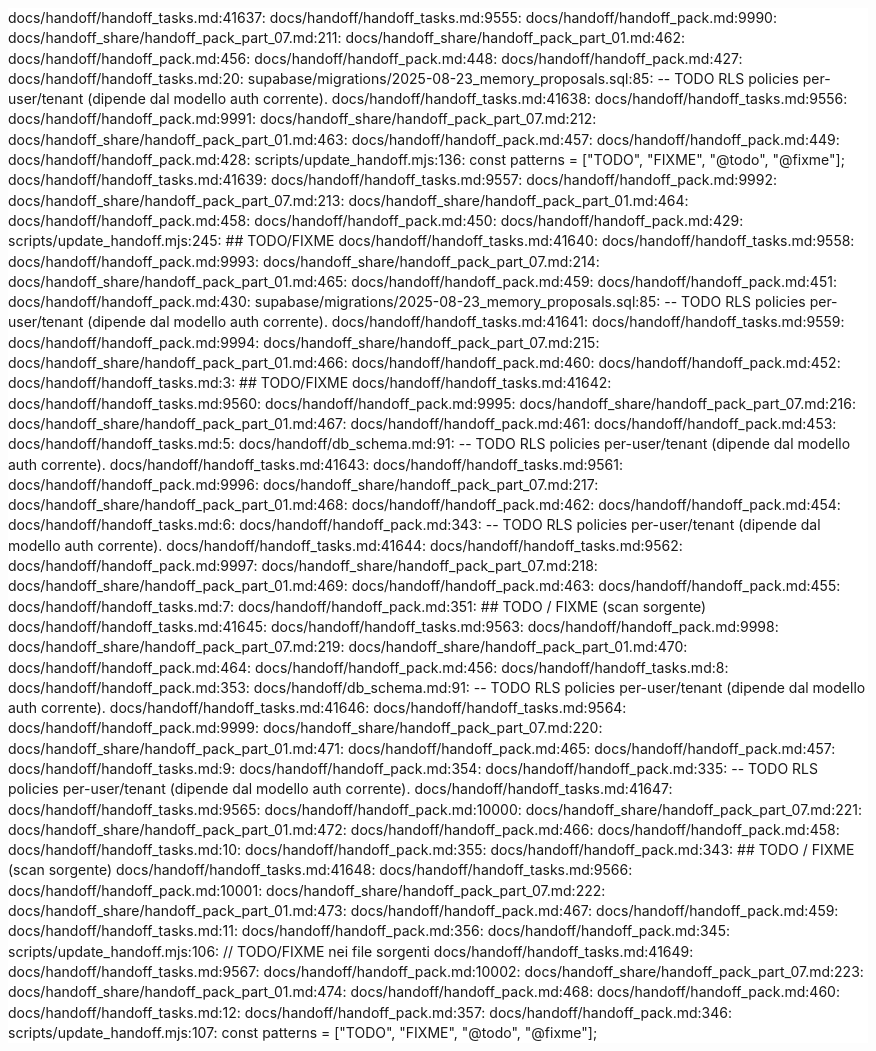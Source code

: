 docs/handoff/handoff_tasks.md:41637: docs/handoff/handoff_tasks.md:9555: docs/handoff/handoff_pack.md:9990: docs/handoff_share/handoff_pack_part_07.md:211: docs/handoff_share/handoff_pack_part_01.md:462: docs/handoff/handoff_pack.md:456: docs/handoff/handoff_pack.md:448: docs/handoff/handoff_pack.md:427: docs/handoff/handoff_tasks.md:20: supabase/migrations/2025-08-23_memory_proposals.sql:85: -- TODO RLS policies per-user/tenant (dipende dal modello auth corrente).
docs/handoff/handoff_tasks.md:41638: docs/handoff/handoff_tasks.md:9556: docs/handoff/handoff_pack.md:9991: docs/handoff_share/handoff_pack_part_07.md:212: docs/handoff_share/handoff_pack_part_01.md:463: docs/handoff/handoff_pack.md:457: docs/handoff/handoff_pack.md:449: docs/handoff/handoff_pack.md:428: scripts/update_handoff.mjs:136: const patterns = ["TODO", "FIXME", "@todo", "@fixme"];
docs/handoff/handoff_tasks.md:41639: docs/handoff/handoff_tasks.md:9557: docs/handoff/handoff_pack.md:9992: docs/handoff_share/handoff_pack_part_07.md:213: docs/handoff_share/handoff_pack_part_01.md:464: docs/handoff/handoff_pack.md:458: docs/handoff/handoff_pack.md:450: docs/handoff/handoff_pack.md:429: scripts/update_handoff.mjs:245: ## TODO/FIXME
docs/handoff/handoff_tasks.md:41640: docs/handoff/handoff_tasks.md:9558: docs/handoff/handoff_pack.md:9993: docs/handoff_share/handoff_pack_part_07.md:214: docs/handoff_share/handoff_pack_part_01.md:465: docs/handoff/handoff_pack.md:459: docs/handoff/handoff_pack.md:451: docs/handoff/handoff_pack.md:430: supabase/migrations/2025-08-23_memory_proposals.sql:85: -- TODO RLS policies per-user/tenant (dipende dal modello auth corrente).
docs/handoff/handoff_tasks.md:41641: docs/handoff/handoff_tasks.md:9559: docs/handoff/handoff_pack.md:9994: docs/handoff_share/handoff_pack_part_07.md:215: docs/handoff_share/handoff_pack_part_01.md:466: docs/handoff/handoff_pack.md:460: docs/handoff/handoff_pack.md:452: docs/handoff/handoff_tasks.md:3: ## TODO/FIXME
docs/handoff/handoff_tasks.md:41642: docs/handoff/handoff_tasks.md:9560: docs/handoff/handoff_pack.md:9995: docs/handoff_share/handoff_pack_part_07.md:216: docs/handoff_share/handoff_pack_part_01.md:467: docs/handoff/handoff_pack.md:461: docs/handoff/handoff_pack.md:453: docs/handoff/handoff_tasks.md:5: docs/handoff/db_schema.md:91: -- TODO RLS policies per-user/tenant (dipende dal modello auth corrente).
docs/handoff/handoff_tasks.md:41643: docs/handoff/handoff_tasks.md:9561: docs/handoff/handoff_pack.md:9996: docs/handoff_share/handoff_pack_part_07.md:217: docs/handoff_share/handoff_pack_part_01.md:468: docs/handoff/handoff_pack.md:462: docs/handoff/handoff_pack.md:454: docs/handoff/handoff_tasks.md:6: docs/handoff/handoff_pack.md:343: -- TODO RLS policies per-user/tenant (dipende dal modello auth corrente).
docs/handoff/handoff_tasks.md:41644: docs/handoff/handoff_tasks.md:9562: docs/handoff/handoff_pack.md:9997: docs/handoff_share/handoff_pack_part_07.md:218: docs/handoff_share/handoff_pack_part_01.md:469: docs/handoff/handoff_pack.md:463: docs/handoff/handoff_pack.md:455: docs/handoff/handoff_tasks.md:7: docs/handoff/handoff_pack.md:351: ## TODO / FIXME (scan sorgente)
docs/handoff/handoff_tasks.md:41645: docs/handoff/handoff_tasks.md:9563: docs/handoff/handoff_pack.md:9998: docs/handoff_share/handoff_pack_part_07.md:219: docs/handoff_share/handoff_pack_part_01.md:470: docs/handoff/handoff_pack.md:464: docs/handoff/handoff_pack.md:456: docs/handoff/handoff_tasks.md:8: docs/handoff/handoff_pack.md:353: docs/handoff/db_schema.md:91: -- TODO RLS policies per-user/tenant (dipende dal modello auth corrente).
docs/handoff/handoff_tasks.md:41646: docs/handoff/handoff_tasks.md:9564: docs/handoff/handoff_pack.md:9999: docs/handoff_share/handoff_pack_part_07.md:220: docs/handoff_share/handoff_pack_part_01.md:471: docs/handoff/handoff_pack.md:465: docs/handoff/handoff_pack.md:457: docs/handoff/handoff_tasks.md:9: docs/handoff/handoff_pack.md:354: docs/handoff/handoff_pack.md:335: -- TODO RLS policies per-user/tenant (dipende dal modello auth corrente).
docs/handoff/handoff_tasks.md:41647: docs/handoff/handoff_tasks.md:9565: docs/handoff/handoff_pack.md:10000: docs/handoff_share/handoff_pack_part_07.md:221: docs/handoff_share/handoff_pack_part_01.md:472: docs/handoff/handoff_pack.md:466: docs/handoff/handoff_pack.md:458: docs/handoff/handoff_tasks.md:10: docs/handoff/handoff_pack.md:355: docs/handoff/handoff_pack.md:343: ## TODO / FIXME (scan sorgente)
docs/handoff/handoff_tasks.md:41648: docs/handoff/handoff_tasks.md:9566: docs/handoff/handoff_pack.md:10001: docs/handoff_share/handoff_pack_part_07.md:222: docs/handoff_share/handoff_pack_part_01.md:473: docs/handoff/handoff_pack.md:467: docs/handoff/handoff_pack.md:459: docs/handoff/handoff_tasks.md:11: docs/handoff/handoff_pack.md:356: docs/handoff/handoff_pack.md:345: scripts/update_handoff.mjs:106: // TODO/FIXME nei file sorgenti
docs/handoff/handoff_tasks.md:41649: docs/handoff/handoff_tasks.md:9567: docs/handoff/handoff_pack.md:10002: docs/handoff_share/handoff_pack_part_07.md:223: docs/handoff_share/handoff_pack_part_01.md:474: docs/handoff/handoff_pack.md:468: docs/handoff/handoff_pack.md:460: docs/handoff/handoff_tasks.md:12: docs/handoff/handoff_pack.md:357: docs/handoff/handoff_pack.md:346: scripts/update_handoff.mjs:107: const patterns = ["TODO", "FIXME", "@todo", "@fixme"];